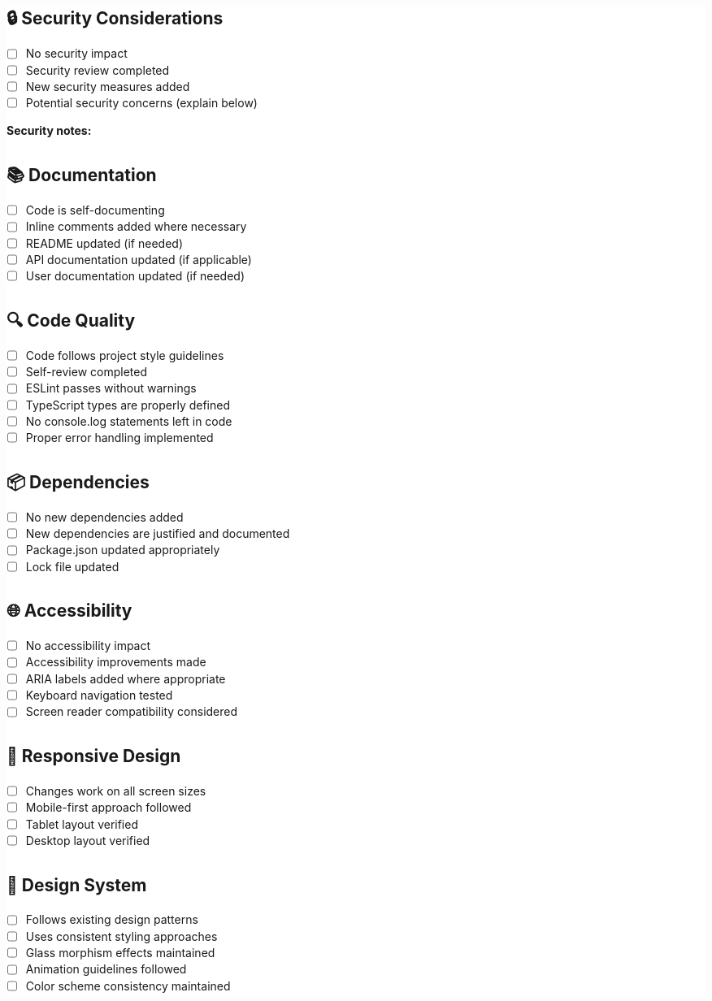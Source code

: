 
## 🔒 Security Considerations

- [ ] No security impact
- [ ] Security review completed
- [ ] New security measures added
- [ ] Potential security concerns (explain below)

**Security notes:**


## 📚 Documentation
- [ ] Code is self-documenting
- [ ] Inline comments added where necessary
- [ ] README updated (if needed)
- [ ] API documentation updated (if applicable)
- [ ] User documentation updated (if needed)

## 🔍 Code Quality
- [ ] Code follows project style guidelines
- [ ] Self-review completed
- [ ] ESLint passes without warnings
- [ ] TypeScript types are properly defined
- [ ] No console.log statements left in code
- [ ] Proper error handling implemented

## 📦 Dependencies
- [ ] No new dependencies added
- [ ] New dependencies are justified and documented
- [ ] Package.json updated appropriately
- [ ] Lock file updated

## 🌐 Accessibility
- [ ] No accessibility impact
- [ ] Accessibility improvements made
- [ ] ARIA labels added where appropriate
- [ ] Keyboard navigation tested
- [ ] Screen reader compatibility considered

## 📱 Responsive Design
- [ ] Changes work on all screen sizes
- [ ] Mobile-first approach followed
- [ ] Tablet layout verified
- [ ] Desktop layout verified

## 🎨 Design System
- [ ] Follows existing design patterns
- [ ] Uses consistent styling approaches
- [ ] Glass morphism effects maintained
- [ ] Animation guidelines followed
- [ ] Color scheme consistency maintained
